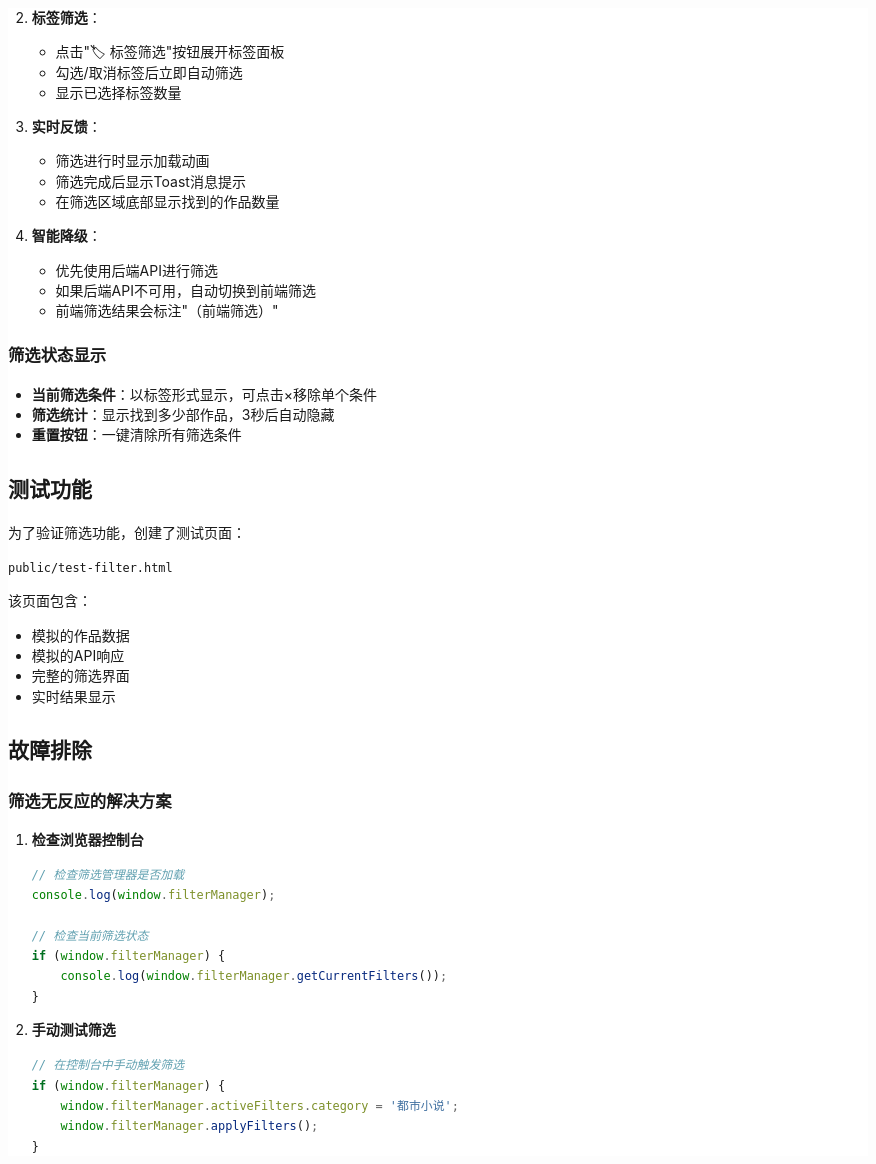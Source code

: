 2. **标签筛选**：
   - 点击"🏷️ 标签筛选"按钮展开标签面板
   - 勾选/取消标签后立即自动筛选
   - 显示已选择标签数量

3. **实时反馈**：
   - 筛选进行时显示加载动画
   - 筛选完成后显示Toast消息提示
   - 在筛选区域底部显示找到的作品数量

4. **智能降级**：
   - 优先使用后端API进行筛选
   - 如果后端API不可用，自动切换到前端筛选
   - 前端筛选结果会标注"（前端筛选）"

### 筛选状态显示
- **当前筛选条件**：以标签形式显示，可点击×移除单个条件
- **筛选统计**：显示找到多少部作品，3秒后自动隐藏
- **重置按钮**：一键清除所有筛选条件

## 测试功能

为了验证筛选功能，创建了测试页面：
```
public/test-filter.html
```

该页面包含：
- 模拟的作品数据
- 模拟的API响应
- 完整的筛选界面
- 实时结果显示

## 故障排除

### 筛选无反应的解决方案

1. **检查浏览器控制台**
   ```javascript
   // 检查筛选管理器是否加载
   console.log(window.filterManager);
   
   // 检查当前筛选状态
   if (window.filterManager) {
       console.log(window.filterManager.getCurrentFilters());
   }
   ```

2. **手动测试筛选**
   ```javascript
   // 在控制台中手动触发筛选
   if (window.filterManager) {
       window.filterManager.activeFilters.category = '都市小说';
       window.filterManager.applyFilters();
   }
   ```
